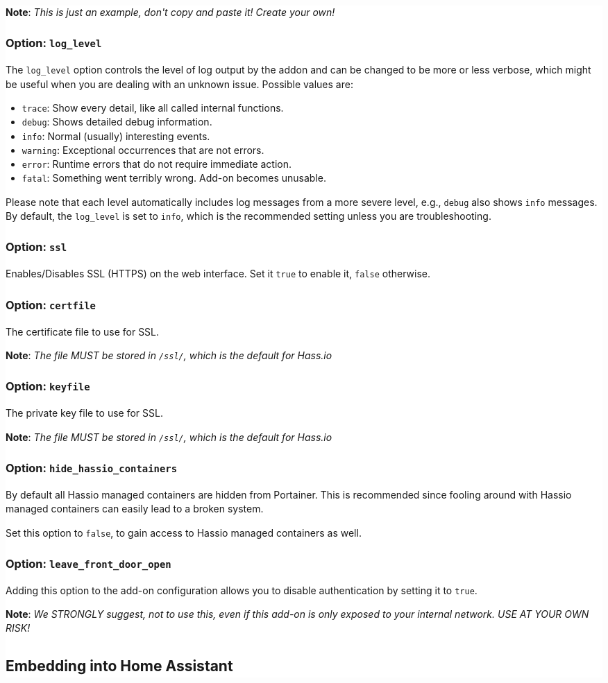 **Note**: _This is just an example, don't copy and paste it! Create your own!_

### Option: `log_level`

The `log_level` option controls the level of log output by the addon and can
be changed to be more or less verbose, which might be useful when you are
dealing with an unknown issue. Possible values are:

- `trace`: Show every detail, like all called internal functions.
- `debug`: Shows detailed debug information.
- `info`: Normal (usually) interesting events.
- `warning`: Exceptional occurrences that are not errors.
- `error`:  Runtime errors that do not require immediate action.
- `fatal`: Something went terribly wrong. Add-on becomes unusable.

Please note that each level automatically includes log messages from a
more severe level, e.g., `debug` also shows `info` messages. By default,
the `log_level` is set to `info`, which is the recommended setting unless
you are troubleshooting.

### Option: `ssl`

Enables/Disables SSL (HTTPS) on the web interface.
Set it `true` to enable it, `false` otherwise.

### Option: `certfile`

The certificate file to use for SSL.

**Note**: _The file MUST be stored in `/ssl/`, which is the default for Hass.io_

### Option: `keyfile`

The private key file to use for SSL.

**Note**: _The file MUST be stored in `/ssl/`, which is the default for Hass.io_

### Option: `hide_hassio_containers`

By default all Hassio managed containers are hidden from Portainer.
This is recommended since fooling around with Hassio managed containers
can easily lead to a broken system.

Set this option to `false`, to gain access to Hassio managed containers as well.

### Option: `leave_front_door_open`

Adding this option to the add-on configuration allows you to disable
authentication by setting it to `true`.

**Note**: _We STRONGLY suggest, not to use this, even if this add-on is
only exposed to your internal network. USE AT YOUR OWN RISK!_

## Embedding into Home Assistant
